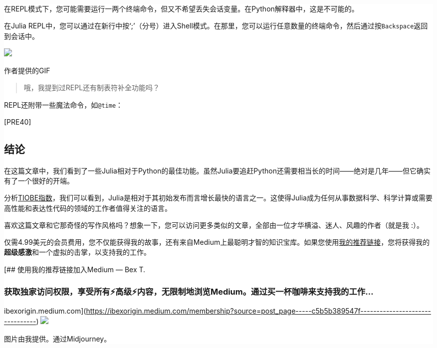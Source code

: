 在REPL模式下，您可能需要运行一两个终端命令，但又不希望丢失会话变量。在Python解释器中，这是不可能的。

在Julia REPL中，您可以通过在新行中按‘;’（分号）进入Shell模式。在那里，您可以运行任意数量的终端命令，然后通过按`Backspace`返回到会话中。

![](../Images/cb780a84ebda677c47c8b62291f523e4.png)

作者提供的GIF

> 哦，我提到过REPL还有制表符补全功能吗？

REPL还附带一些魔法命令，如`@time`：

[PRE40]

## 结论

在这篇文章中，我们看到了一些Julia相对于Python的最佳功能。虽然Julia要追赶Python还需要相当长的时间——绝对是几年——但它确实有了一个很好的开端。

分析[TIOBE指数](https://www.tiobe.com/tiobe-index/)，我们可以看到，Julia是相对于其初始发布而言增长最快的语言之一。这使得Julia成为任何从事数据科学、科学计算或需要高性能和表达性代码的领域的工作者值得关注的语言。

喜欢这篇文章和它那奇怪的写作风格吗？想象一下，您可以访问更多类似的文章，全部由一位才华横溢、迷人、风趣的作者（就是我 :）。

仅需4.99美元的会员费用，您不仅能获得我的故事，还有来自Medium上最聪明才智的知识宝库。如果您使用[我的推荐链接](https://ibexorigin.medium.com/membership)，您将获得我的**超级感激**和一个虚拟的击掌，以支持我的工作。

[](https://ibexorigin.medium.com/membership?source=post_page-----c5b5b389547f--------------------------------) [## 使用我的推荐链接加入Medium — Bex T.

### 获取独家访问权限，享受所有⚡高级⚡内容，无限制地浏览Medium。通过买一杯咖啡来支持我的工作…

ibexorigin.medium.com](https://ibexorigin.medium.com/membership?source=post_page-----c5b5b389547f--------------------------------) ![](../Images/a01b5e4fb641db5f35b8172a4388e821.png)

图片由我提供。通过Midjourney。
